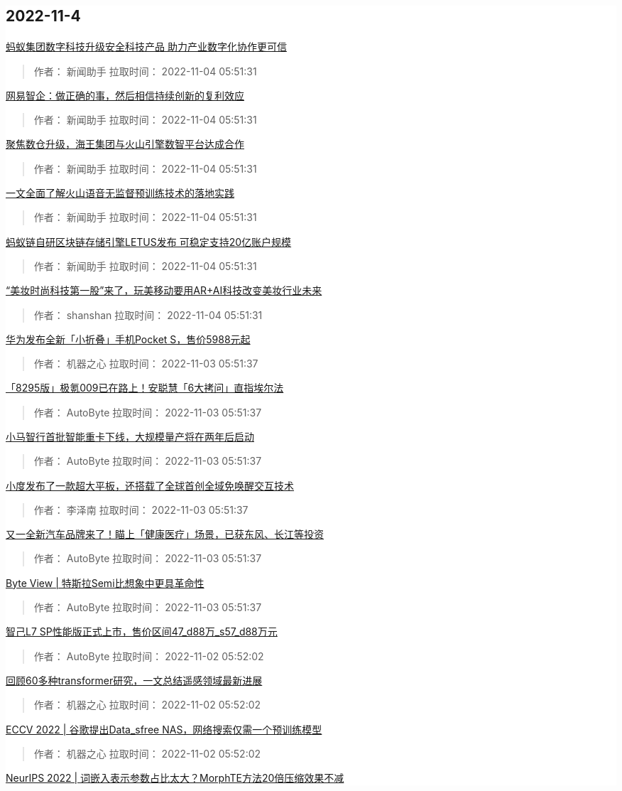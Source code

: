 
## 2022-11-4

 [蚂蚁集团数字科技升级安全科技产品 助力产业数字化协作更可信](https://www.jiqizhixin.com/articles/2022-11-03-6)

> 作者： 新闻助手  拉取时间： 2022-11-04 05:51:31

 [网易智企：做正确的事，然后相信持续创新的复利效应](https://www.jiqizhixin.com/articles/2022-11-03-5)

> 作者： 新闻助手  拉取时间： 2022-11-04 05:51:31

 [聚焦数仓升级，海王集团与火山引擎数智平台达成合作](https://www.jiqizhixin.com/articles/2022-11-03-4)

> 作者： 新闻助手  拉取时间： 2022-11-04 05:51:31

 [一文全面了解火山语音无监督预训练技术的落地实践](https://www.jiqizhixin.com/articles/2022-11-03-3)

> 作者： 新闻助手  拉取时间： 2022-11-04 05:51:31

 [蚂蚁链自研区块链存储引擎LETUS发布 可稳定支持20亿账户规模](https://www.jiqizhixin.com/articles/2022-11-03-2)

> 作者： 新闻助手  拉取时间： 2022-11-04 05:51:31

 [“美妆时尚科技第一股”来了，玩美移动要用AR+AI科技改变美妆行业未来](https://www.jiqizhixin.com/articles/2022-11-03)

> 作者： shanshan  拉取时间： 2022-11-04 05:51:31

 [华为发布全新「小折叠」手机Pocket S，售价5988元起](https://www.jiqizhixin.com/articles/2022-11-02-9)

> 作者： 机器之心  拉取时间： 2022-11-03 05:51:37

 [「8295版」极氪009已在路上！安聪慧「6大拷问」直指埃尔法](https://www.jiqizhixin.com/articles/2022-11-02-7)

> 作者： AutoByte  拉取时间： 2022-11-03 05:51:37

 [小马智行首批智能重卡下线，大规模量产将在两年后启动](https://www.jiqizhixin.com/articles/2022-11-02-3)

> 作者： AutoByte  拉取时间： 2022-11-03 05:51:37

 [小度发布了一款超大平板，还搭载了全球首创全域免唤醒交互技术](https://www.jiqizhixin.com/articles/2022-11-02)

> 作者： 李泽南  拉取时间： 2022-11-03 05:51:37

 [又一全新汽车品牌来了！瞄上「健康医疗」场景，已获东风、长江等投资](https://www.jiqizhixin.com/articles/2022-11-02-6)

> 作者： AutoByte  拉取时间： 2022-11-03 05:51:37

 [Byte View | 特斯拉Semi比想象中更具革命性](https://www.jiqizhixin.com/articles/2022-11-02-5)

> 作者： AutoByte  拉取时间： 2022-11-03 05:51:37

 [智己L7 SP性能版正式上市，售价区间47_d88万_s57_d88万元](https://www.jiqizhixin.com/articles/2022-11-01-9)

> 作者： AutoByte  拉取时间： 2022-11-02 05:52:02

 [回顾60多种transformer研究，一文总结遥感领域最新进展](https://www.jiqizhixin.com/articles/2022-11-01-7)

> 作者： 机器之心  拉取时间： 2022-11-02 05:52:02

 [ECCV 2022 | 谷歌提出Data_sfree NAS，网络搜索仅需一个预训练模型](https://www.jiqizhixin.com/articles/2022-11-01-6)

> 作者： 机器之心  拉取时间： 2022-11-02 05:52:02

 [NeurIPS 2022 | 词嵌入表示参数占比太大？MorphTE方法20倍压缩效果不减](https://www.jiqizhixin.com/articles/2022-11-01-5)
